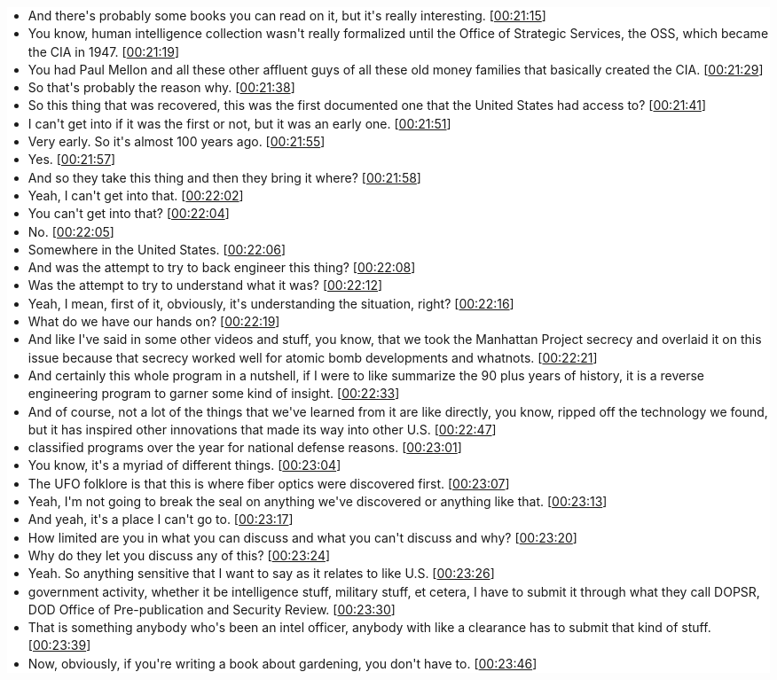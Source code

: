 *  And there's probably some books you can read on it, but it's really interesting. [[00:21:15](https://www.youtube.com/watch?v=R8TqBrrqL4U&t=1275.0s)]
*  You know, human intelligence collection wasn't really formalized until the Office of Strategic Services, the OSS, which became the CIA in 1947. [[00:21:19](https://www.youtube.com/watch?v=R8TqBrrqL4U&t=1279.0s)]
*  You had Paul Mellon and all these other affluent guys of all these old money families that basically created the CIA. [[00:21:29](https://www.youtube.com/watch?v=R8TqBrrqL4U&t=1289.0s)]
*  So that's probably the reason why. [[00:21:38](https://www.youtube.com/watch?v=R8TqBrrqL4U&t=1298.0s)]
*  So this thing that was recovered, this was the first documented one that the United States had access to? [[00:21:41](https://www.youtube.com/watch?v=R8TqBrrqL4U&t=1301.0s)]
*  I can't get into if it was the first or not, but it was an early one. [[00:21:51](https://www.youtube.com/watch?v=R8TqBrrqL4U&t=1311.0s)]
*  Very early. So it's almost 100 years ago. [[00:21:55](https://www.youtube.com/watch?v=R8TqBrrqL4U&t=1315.0s)]
*  Yes. [[00:21:57](https://www.youtube.com/watch?v=R8TqBrrqL4U&t=1317.0s)]
*  And so they take this thing and then they bring it where? [[00:21:58](https://www.youtube.com/watch?v=R8TqBrrqL4U&t=1318.0s)]
*  Yeah, I can't get into that. [[00:22:02](https://www.youtube.com/watch?v=R8TqBrrqL4U&t=1322.0s)]
*  You can't get into that? [[00:22:04](https://www.youtube.com/watch?v=R8TqBrrqL4U&t=1324.0s)]
*  No. [[00:22:05](https://www.youtube.com/watch?v=R8TqBrrqL4U&t=1325.0s)]
*  Somewhere in the United States. [[00:22:06](https://www.youtube.com/watch?v=R8TqBrrqL4U&t=1326.0s)]
*  And was the attempt to try to back engineer this thing? [[00:22:08](https://www.youtube.com/watch?v=R8TqBrrqL4U&t=1328.0s)]
*  Was the attempt to try to understand what it was? [[00:22:12](https://www.youtube.com/watch?v=R8TqBrrqL4U&t=1332.0s)]
*  Yeah, I mean, first of it, obviously, it's understanding the situation, right? [[00:22:16](https://www.youtube.com/watch?v=R8TqBrrqL4U&t=1336.0s)]
*  What do we have our hands on? [[00:22:19](https://www.youtube.com/watch?v=R8TqBrrqL4U&t=1339.0s)]
*  And like I've said in some other videos and stuff, you know, that we took the Manhattan Project secrecy and overlaid it on this issue because that secrecy worked well for atomic bomb developments and whatnots. [[00:22:21](https://www.youtube.com/watch?v=R8TqBrrqL4U&t=1341.0s)]
*  And certainly this whole program in a nutshell, if I were to like summarize the 90 plus years of history, it is a reverse engineering program to garner some kind of insight. [[00:22:33](https://www.youtube.com/watch?v=R8TqBrrqL4U&t=1353.0s)]
*  And of course, not a lot of the things that we've learned from it are like directly, you know, ripped off the technology we found, but it has inspired other innovations that made its way into other U.S. [[00:22:47](https://www.youtube.com/watch?v=R8TqBrrqL4U&t=1367.0s)]
*  classified programs over the year for national defense reasons. [[00:23:01](https://www.youtube.com/watch?v=R8TqBrrqL4U&t=1381.0s)]
*  You know, it's a myriad of different things. [[00:23:04](https://www.youtube.com/watch?v=R8TqBrrqL4U&t=1384.0s)]
*  The UFO folklore is that this is where fiber optics were discovered first. [[00:23:07](https://www.youtube.com/watch?v=R8TqBrrqL4U&t=1387.0s)]
*  Yeah, I'm not going to break the seal on anything we've discovered or anything like that. [[00:23:13](https://www.youtube.com/watch?v=R8TqBrrqL4U&t=1393.0s)]
*  And yeah, it's a place I can't go to. [[00:23:17](https://www.youtube.com/watch?v=R8TqBrrqL4U&t=1397.0s)]
*  How limited are you in what you can discuss and what you can't discuss and why? [[00:23:20](https://www.youtube.com/watch?v=R8TqBrrqL4U&t=1400.0s)]
*  Why do they let you discuss any of this? [[00:23:24](https://www.youtube.com/watch?v=R8TqBrrqL4U&t=1404.0s)]
*  Yeah. So anything sensitive that I want to say as it relates to like U.S. [[00:23:26](https://www.youtube.com/watch?v=R8TqBrrqL4U&t=1406.0s)]
*  government activity, whether it be intelligence stuff, military stuff, et cetera, I have to submit it through what they call DOPSR, DOD Office of Pre-publication and Security Review. [[00:23:30](https://www.youtube.com/watch?v=R8TqBrrqL4U&t=1410.0s)]
*  That is something anybody who's been an intel officer, anybody with like a clearance has to submit that kind of stuff. [[00:23:39](https://www.youtube.com/watch?v=R8TqBrrqL4U&t=1419.0s)]
*  Now, obviously, if you're writing a book about gardening, you don't have to. [[00:23:46](https://www.youtube.com/watch?v=R8TqBrrqL4U&t=1426.0s)]